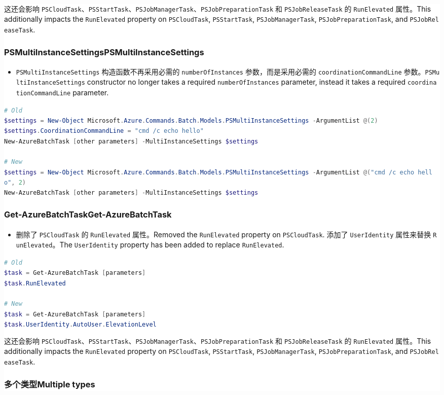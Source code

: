 <span data-ttu-id="3f117-130">这还会影响 `PSCloudTask`、`PSStartTask`、`PSJobManagerTask`、`PSJobPreparationTask` 和 `PSJobReleaseTask` 的 `RunElevated` 属性。</span><span class="sxs-lookup"><span data-stu-id="3f117-130">This additionally impacts the `RunElevated` property on `PSCloudTask`, `PSStartTask`, `PSJobManagerTask`, `PSJobPreparationTask`, and `PSJobReleaseTask`.</span></span>

### <a name="psmultiinstancesettings"></a><span data-ttu-id="3f117-131">**PSMultiInstanceSettings**</span><span class="sxs-lookup"><span data-stu-id="3f117-131">**PSMultiInstanceSettings**</span></span>

- <span data-ttu-id="3f117-132">`PSMultiInstanceSettings` 构造函数不再采用必需的 `numberOfInstances` 参数，而是采用必需的 `coordinationCommandLine` 参数。</span><span class="sxs-lookup"><span data-stu-id="3f117-132">`PSMultiInstanceSettings` constructor no longer takes a required `numberOfInstances` parameter, instead it takes a required `coordinationCommandLine` parameter.</span></span>

```powershell
# Old
$settings = New-Object Microsoft.Azure.Commands.Batch.Models.PSMultiInstanceSettings -ArgumentList @(2)
$settings.CoordinationCommandLine = "cmd /c echo hello"
New-AzureBatchTask [other parameters] -MultiInstanceSettings $settings

# New
$settings = New-Object Microsoft.Azure.Commands.Batch.Models.PSMultiInstanceSettings -ArgumentList @("cmd /c echo hello", 2)
New-AzureBatchTask [other parameters] -MultiInstanceSettings $settings
```

### <a name="get-azurebatchtask"></a><span data-ttu-id="3f117-133">**Get-AzureBatchTask**</span><span class="sxs-lookup"><span data-stu-id="3f117-133">**Get-AzureBatchTask**</span></span>
 - <span data-ttu-id="3f117-134">删除了 `PSCloudTask` 的 `RunElevated` 属性。</span><span class="sxs-lookup"><span data-stu-id="3f117-134">Removed the `RunElevated` property on `PSCloudTask`.</span></span> <span data-ttu-id="3f117-135">添加了 `UserIdentity` 属性来替换 `RunElevated`。</span><span class="sxs-lookup"><span data-stu-id="3f117-135">The `UserIdentity` property has been added to replace `RunElevated`.</span></span>

```powershell
# Old
$task = Get-AzureBatchTask [parameters]
$task.RunElevated

# New
$task = Get-AzureBatchTask [parameters]
$task.UserIdentity.AutoUser.ElevationLevel
```

<span data-ttu-id="3f117-136">这还会影响 `PSCloudTask`、`PSStartTask`、`PSJobManagerTask`、`PSJobPreparationTask` 和 `PSJobReleaseTask` 的 `RunElevated` 属性。</span><span class="sxs-lookup"><span data-stu-id="3f117-136">This additionally impacts the `RunElevated` property on `PSCloudTask`, `PSStartTask`, `PSJobManagerTask`, `PSJobPreparationTask`, and `PSJobReleaseTask`.</span></span>

### <a name="multiple-types"></a><span data-ttu-id="3f117-137">**多个类型**</span><span class="sxs-lookup"><span data-stu-id="3f117-137">**Multiple types**</span></span>
